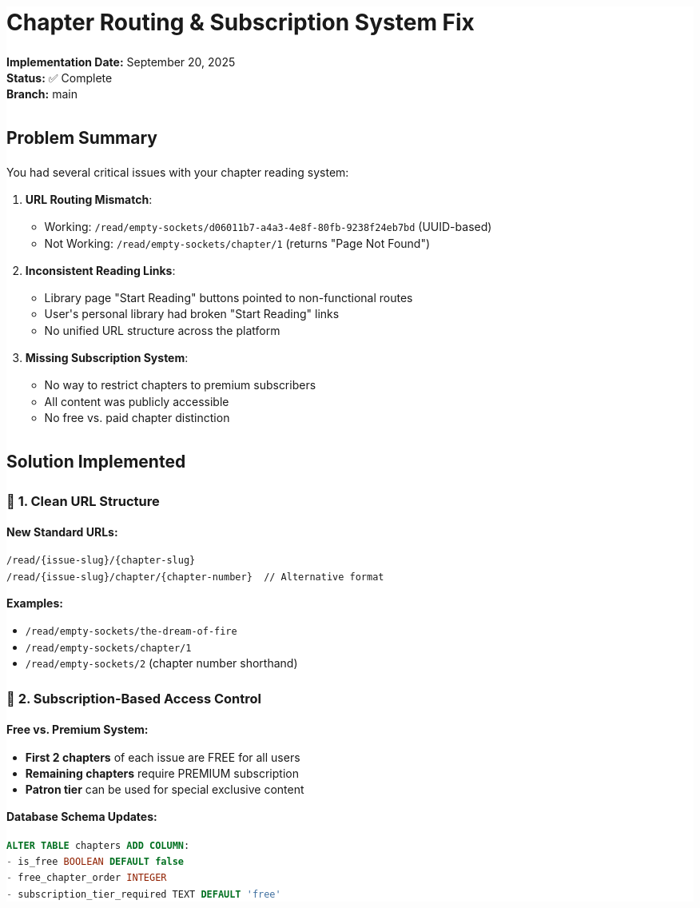 # Chapter Routing & Subscription System Fix

**Implementation Date:** September 20, 2025  
**Status:** ✅ Complete  
**Branch:** main  

## Problem Summary

You had several critical issues with your chapter reading system:

1. **URL Routing Mismatch**: 
   - Working: `/read/empty-sockets/d06011b7-a4a3-4e8f-80fb-9238f24eb7bd` (UUID-based)
   - Not Working: `/read/empty-sockets/chapter/1` (returns "Page Not Found")

2. **Inconsistent Reading Links**:
   - Library page "Start Reading" buttons pointed to non-functional routes
   - User's personal library had broken "Start Reading" links
   - No unified URL structure across the platform

3. **Missing Subscription System**:
   - No way to restrict chapters to premium subscribers
   - All content was publicly accessible
   - No free vs. paid chapter distinction

## Solution Implemented

### 🎯 **1. Clean URL Structure**

**New Standard URLs:**
```
/read/{issue-slug}/{chapter-slug}
/read/{issue-slug}/chapter/{chapter-number}  // Alternative format
```

**Examples:**
- `/read/empty-sockets/the-dream-of-fire`
- `/read/empty-sockets/chapter/1`
- `/read/empty-sockets/2` (chapter number shorthand)

### 🔐 **2. Subscription-Based Access Control**

**Free vs. Premium System:**
- **First 2 chapters** of each issue are FREE for all users
- **Remaining chapters** require PREMIUM subscription
- **Patron tier** can be used for special exclusive content

**Database Schema Updates:**
```sql
ALTER TABLE chapters ADD COLUMN:
- is_free BOOLEAN DEFAULT false
- free_chapter_order INTEGER
- subscription_tier_required TEXT DEFAULT 'free'
```
